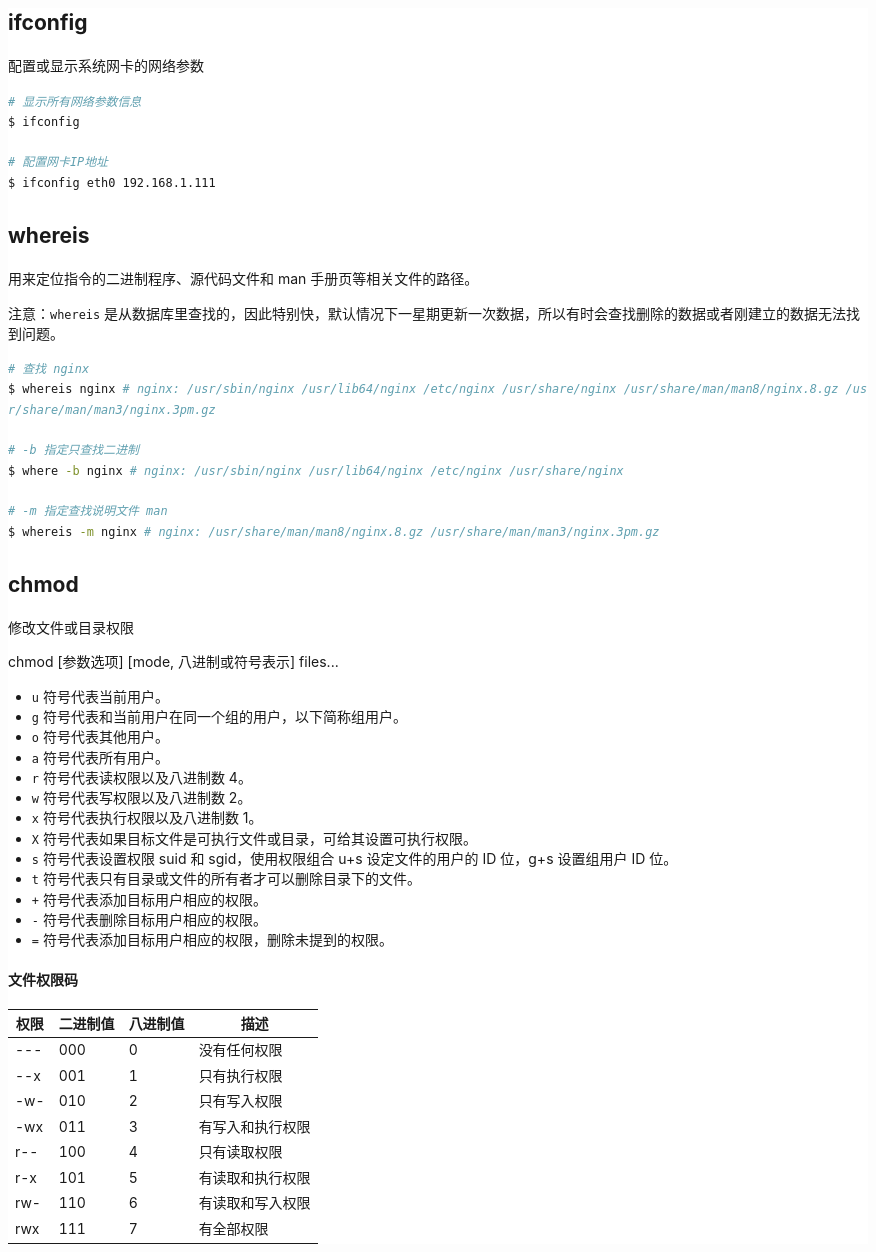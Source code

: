 ## ifconfig

配置或显示系统网卡的网络参数

```bash
# 显示所有网络参数信息
$ ifconfig

# 配置网卡IP地址
$ ifconfig eth0 192.168.1.111
```

## whereis

用来定位指令的二进制程序、源代码文件和 man 手册页等相关文件的路径。

注意：`whereis` 是从数据库里查找的，因此特别快，默认情况下一星期更新一次数据，所以有时会查找删除的数据或者刚建立的数据无法找到问题。

```bash
# 查找 nginx
$ whereis nginx # nginx: /usr/sbin/nginx /usr/lib64/nginx /etc/nginx /usr/share/nginx /usr/share/man/man8/nginx.8.gz /usr/share/man/man3/nginx.3pm.gz

# -b 指定只查找二进制
$ where -b nginx # nginx: /usr/sbin/nginx /usr/lib64/nginx /etc/nginx /usr/share/nginx

# -m 指定查找说明文件 man
$ whereis -m nginx # nginx: /usr/share/man/man8/nginx.8.gz /usr/share/man/man3/nginx.3pm.gz
```

## chmod

修改文件或目录权限

chmod [参数选项] [mode, 八进制或符号表示] files...

- `u` 符号代表当前用户。
- `g` 符号代表和当前用户在同一个组的用户，以下简称组用户。
- `o` 符号代表其他用户。
- `a` 符号代表所有用户。
- `r` 符号代表读权限以及八进制数 4。
- `w` 符号代表写权限以及八进制数 2。
- `x` 符号代表执行权限以及八进制数 1。
- `X` 符号代表如果目标文件是可执行文件或目录，可给其设置可执行权限。
- `s` 符号代表设置权限 suid 和 sgid，使用权限组合 u+s 设定文件的用户的 ID 位，g+s 设置组用户 ID 位。
- `t` 符号代表只有目录或文件的所有者才可以删除目录下的文件。
- `+` 符号代表添加目标用户相应的权限。
- `-` 符号代表删除目标用户相应的权限。
- `=` 符号代表添加目标用户相应的权限，删除未提到的权限。

#### 文件权限码

| 权限 | 二进制值 | 八进制值 | 描述             |
| ---- | -------- | -------- | ---------------- |
| ---  | 000      | 0        | 没有任何权限     |
| --x  | 001      | 1        | 只有执行权限     |
| -w-  | 010      | 2        | 只有写入权限     |
| -wx  | 011      | 3        | 有写入和执行权限 |
| r--  | 100      | 4        | 只有读取权限     |
| r-x  | 101      | 5        | 有读取和执行权限 |
| rw-  | 110      | 6        | 有读取和写入权限 |
| rwx  | 111      | 7        | 有全部权限       |

